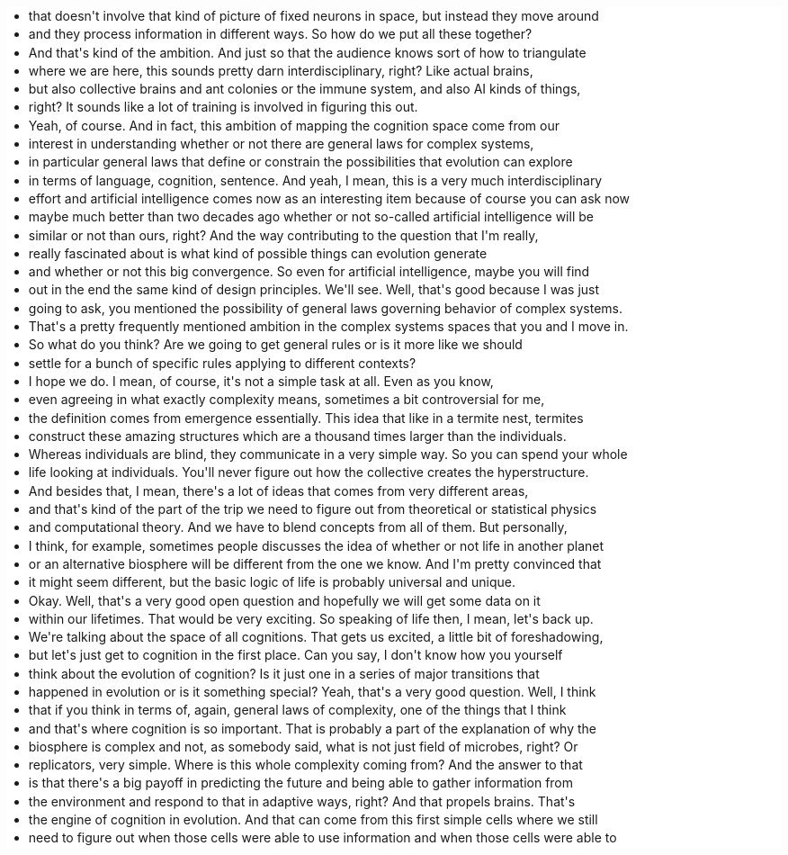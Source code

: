 *  that doesn't involve that kind of picture of fixed neurons in space, but instead they move around
*  and they process information in different ways. So how do we put all these together?
*  And that's kind of the ambition. And just so that the audience knows sort of how to triangulate
*  where we are here, this sounds pretty darn interdisciplinary, right? Like actual brains,
*  but also collective brains and ant colonies or the immune system, and also AI kinds of things,
*  right? It sounds like a lot of training is involved in figuring this out.
*  Yeah, of course. And in fact, this ambition of mapping the cognition space come from our
*  interest in understanding whether or not there are general laws for complex systems,
*  in particular general laws that define or constrain the possibilities that evolution can explore
*  in terms of language, cognition, sentence. And yeah, I mean, this is a very much interdisciplinary
*  effort and artificial intelligence comes now as an interesting item because of course you can ask now
*  maybe much better than two decades ago whether or not so-called artificial intelligence will be
*  similar or not than ours, right? And the way contributing to the question that I'm really,
*  really fascinated about is what kind of possible things can evolution generate
*  and whether or not this big convergence. So even for artificial intelligence, maybe you will find
*  out in the end the same kind of design principles. We'll see. Well, that's good because I was just
*  going to ask, you mentioned the possibility of general laws governing behavior of complex systems.
*  That's a pretty frequently mentioned ambition in the complex systems spaces that you and I move in.
*  So what do you think? Are we going to get general rules or is it more like we should
*  settle for a bunch of specific rules applying to different contexts?
*  I hope we do. I mean, of course, it's not a simple task at all. Even as you know,
*  even agreeing in what exactly complexity means, sometimes a bit controversial for me,
*  the definition comes from emergence essentially. This idea that like in a termite nest, termites
*  construct these amazing structures which are a thousand times larger than the individuals.
*  Whereas individuals are blind, they communicate in a very simple way. So you can spend your whole
*  life looking at individuals. You'll never figure out how the collective creates the hyperstructure.
*  And besides that, I mean, there's a lot of ideas that comes from very different areas,
*  and that's kind of the part of the trip we need to figure out from theoretical or statistical physics
*  and computational theory. And we have to blend concepts from all of them. But personally,
*  I think, for example, sometimes people discusses the idea of whether or not life in another planet
*  or an alternative biosphere will be different from the one we know. And I'm pretty convinced that
*  it might seem different, but the basic logic of life is probably universal and unique.
*  Okay. Well, that's a very good open question and hopefully we will get some data on it
*  within our lifetimes. That would be very exciting. So speaking of life then, I mean, let's back up.
*  We're talking about the space of all cognitions. That gets us excited, a little bit of foreshadowing,
*  but let's just get to cognition in the first place. Can you say, I don't know how you yourself
*  think about the evolution of cognition? Is it just one in a series of major transitions that
*  happened in evolution or is it something special? Yeah, that's a very good question. Well, I think
*  that if you think in terms of, again, general laws of complexity, one of the things that I think
*  and that's where cognition is so important. That is probably a part of the explanation of why the
*  biosphere is complex and not, as somebody said, what is not just field of microbes, right? Or
*  replicators, very simple. Where is this whole complexity coming from? And the answer to that
*  is that there's a big payoff in predicting the future and being able to gather information from
*  the environment and respond to that in adaptive ways, right? And that propels brains. That's
*  the engine of cognition in evolution. And that can come from this first simple cells where we still
*  need to figure out when those cells were able to use information and when those cells were able to